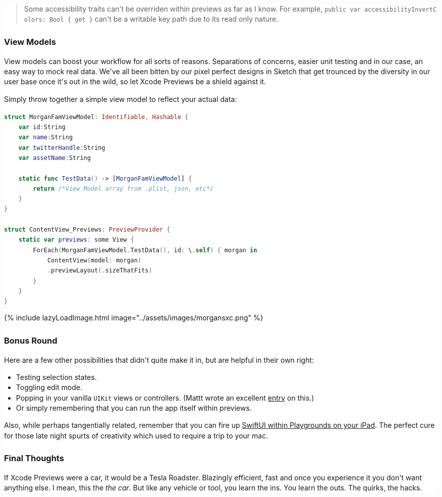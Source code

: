 > Some accessibility traits can't be overriden within previews as far as I know. For example, `public var accessibilityInvertColors: Bool { get }` can't be a writable key path due to its read only nature.

### View Models
View models can boost your workflow for all sorts of reasons. Separations of concerns, easier unit testing and in our case, an easy way to mock real data. We've all been bitten by our pixel perfect designs in Sketch that get trounced by the diversity in our user base once it's out in the wild, so let Xcode Previews be a shield against it.

Simply throw together a simple view model to reflect your actual data:

```swift
struct MorganFamViewModel: Identifiable, Hashable {
    var id:String
    var name:String
    var twitterHandle:String
    var assetName:String
    
    static func TestData() -> [MorganFamViewModel] {
        return /*View Model array from .plist, json, etc*/
    }
}

struct ContentView_Previews: PreviewProvider {
    static var previews: some View {
        ForEach(MorganFamViewModel.TestData(), id: \.self) { morgan in
            ContentView(model: morgan)
            .previewLayout(.sizeThatFits)
        }
    }
}
```

{% include lazyLoadImage.html image="../assets/images/morgansxc.png" %}

### Bonus Round
Here are a few other possibilities that didn't quite make it in, but are helpful in their own right:

- Testing selection states.
- Toggling edit mode.
- Popping in your vanilla `UIKit` views or controllers. (Mattt wrote an excellent [entry][1] on this.)
- Or simply remembering that you can run the app itself within previews.

Also, while perhaps tangentially related, remember that you can fire up [SwiftUI within Playgrounds on your iPad][2]. The perfect cure for those late night spurts of creativity which used to require a trip to your mac.

### Final Thoughts
If Xcode Previews were a car, it would be a Tesla Roadster. Blazingly efficient, fast and once you experience it you don't want anything else. I mean, this the _the car_. But like any vehicle or tool, you learn the ins. You learn the outs. The quirks, the hacks.


[1]: https://nshipster.com/swiftui-previews/
[2]: https://twitter.com/JordanMorgan10/status/1185565237510070272?s=20